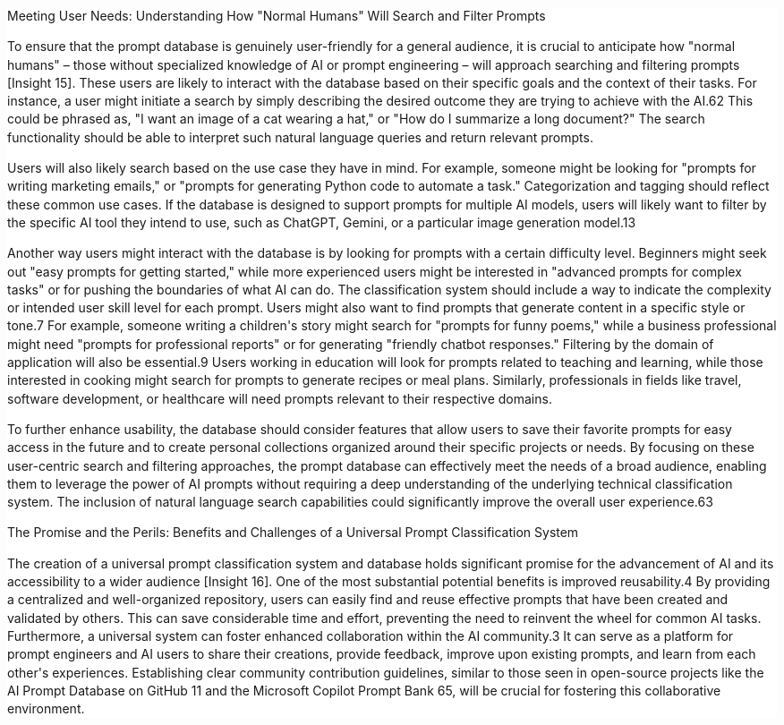 Meeting User Needs: Understanding How "Normal Humans" Will Search and Filter
Prompts

To ensure that the prompt database is genuinely user-friendly for a general
audience, it is crucial to anticipate how "normal humans" – those without
specialized knowledge of AI or prompt engineering – will approach searching
and filtering prompts [Insight 15]. These users are likely to interact with
the database based on their specific goals and the context of their tasks. For
instance, a user might initiate a search by simply describing the desired
outcome they are trying to achieve with the AI.62 This could be phrased as, "I
want an image of a cat wearing a hat," or "How do I summarize a long
document?" The search functionality should be able to interpret such natural
language queries and return relevant prompts.

Users will also likely search based on the use case they have in mind. For
example, someone might be looking for "prompts for writing marketing emails,"
or "prompts for generating Python code to automate a task." Categorization and
tagging should reflect these common use cases. If the database is designed to
support prompts for multiple AI models, users will likely want to filter by
the specific AI tool they intend to use, such as ChatGPT, Gemini, or a
particular image generation model.13

Another way users might interact with the database is by looking for prompts
with a certain difficulty level. Beginners might seek out "easy prompts for
getting started," while more experienced users might be interested in
"advanced prompts for complex tasks" or for pushing the boundaries of what AI
can do. The classification system should include a way to indicate the
complexity or intended user skill level for each prompt. Users might also want
to find prompts that generate content in a specific style or tone.7 For
example, someone writing a children's story might search for "prompts for
funny poems," while a business professional might need "prompts for
professional reports" or for generating "friendly chatbot responses."
Filtering by the domain of application will also be essential.9 Users working
in education will look for prompts related to teaching and learning, while
those interested in cooking might search for prompts to generate recipes or
meal plans. Similarly, professionals in fields like travel, software
development, or healthcare will need prompts relevant to their respective
domains.

To further enhance usability, the database should consider features that allow
users to save their favorite prompts for easy access in the future and to
create personal collections organized around their specific projects or needs.
By focusing on these user-centric search and filtering approaches, the prompt
database can effectively meet the needs of a broad audience, enabling them to
leverage the power of AI prompts without requiring a deep understanding of the
underlying technical classification system. The inclusion of natural language
search capabilities could significantly improve the overall user experience.63

The Promise and the Perils: Benefits and Challenges of a Universal Prompt
Classification System

The creation of a universal prompt classification system and database holds
significant promise for the advancement of AI and its accessibility to a wider
audience [Insight 16]. One of the most substantial potential benefits is
improved reusability.4 By providing a centralized and well-organized
repository, users can easily find and reuse effective prompts that have been
created and validated by others. This can save considerable time and effort,
preventing the need to reinvent the wheel for common AI tasks. Furthermore, a
universal system can foster enhanced collaboration within the AI community.3
It can serve as a platform for prompt engineers and AI users to share their
creations, provide feedback, improve upon existing prompts, and learn from
each other's experiences. Establishing clear community contribution
guidelines, similar to those seen in open-source projects like the AI Prompt
Database on GitHub 11 and the Microsoft Copilot Prompt Bank 65, will be
crucial for fostering this collaborative environment.
